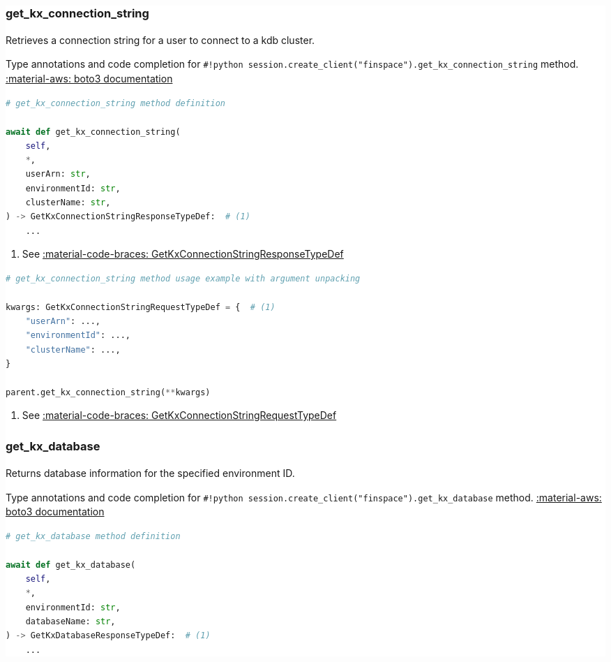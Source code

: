 ### get\_kx\_connection\_string

Retrieves a connection string for a user to connect to a kdb cluster.

Type annotations and code completion for `#!python session.create_client("finspace").get_kx_connection_string` method.
[:material-aws: boto3 documentation](https://boto3.amazonaws.com/v1/documentation/api/latest/reference/services/finspace/client/get_kx_connection_string.html)

```python
# get_kx_connection_string method definition

await def get_kx_connection_string(
    self,
    *,
    userArn: str,
    environmentId: str,
    clusterName: str,
) -> GetKxConnectionStringResponseTypeDef:  # (1)
    ...
```

1. See [:material-code-braces: GetKxConnectionStringResponseTypeDef](./type_defs.md#getkxconnectionstringresponsetypedef)


```python
# get_kx_connection_string method usage example with argument unpacking

kwargs: GetKxConnectionStringRequestTypeDef = {  # (1)
    "userArn": ...,
    "environmentId": ...,
    "clusterName": ...,
}

parent.get_kx_connection_string(**kwargs)
```

1. See [:material-code-braces: GetKxConnectionStringRequestTypeDef](./type_defs.md#getkxconnectionstringrequesttypedef)

### get\_kx\_database

Returns database information for the specified environment ID.

Type annotations and code completion for `#!python session.create_client("finspace").get_kx_database` method.
[:material-aws: boto3 documentation](https://boto3.amazonaws.com/v1/documentation/api/latest/reference/services/finspace/client/get_kx_database.html)

```python
# get_kx_database method definition

await def get_kx_database(
    self,
    *,
    environmentId: str,
    databaseName: str,
) -> GetKxDatabaseResponseTypeDef:  # (1)
    ...
```
